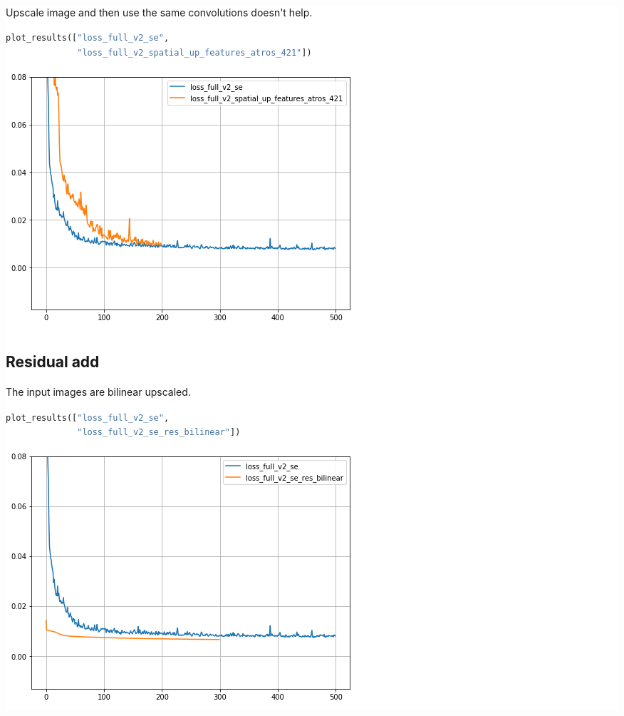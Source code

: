
Upscale image and then use the same convolutions doesn't help.


```python
plot_results(["loss_full_v2_se",
              "loss_full_v2_spatial_up_features_atros_421"])
```


![png](carn_plot_loss_files/carn_plot_loss_28_0.png)


## Residual add 

The input images are bilinear upscaled. 


```python
plot_results(["loss_full_v2_se",
              "loss_full_v2_se_res_bilinear"])
```


![png](carn_plot_loss_files/carn_plot_loss_30_0.png)
